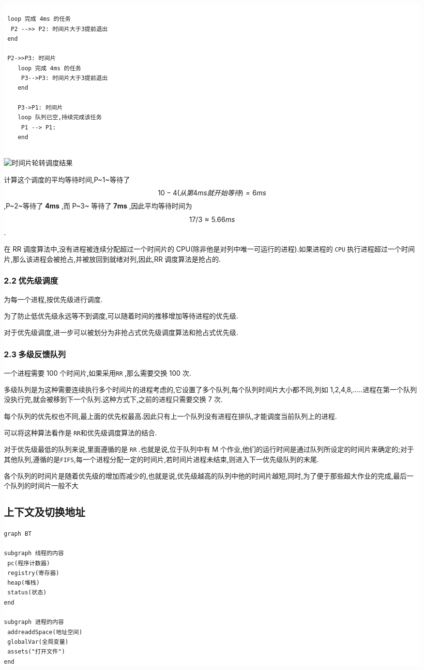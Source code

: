 ```mermaid
 
 loop 完成 4ms 的任务
  P2 -->> P2: 时间片大于3提前退出
 end
 
 P2->>P3: 时间片
    loop 完成 4ms 的任务
     P3-->P3: 时间片大于3提前退出
    end
    
    P3->P1: 时间片
    loop 队列已空,持续完成该任务
     P1 --> P1: 
    end
  
```

![时间片轮转调度结果](media/时间片轮转调度结果.gif)

计算这个调度的平均等待时间,P~1~等待了 $$10-4(从第4ms就开始等待) = 6 ms$$,P~2~等待了 **4ms** ,而 P~3~ 等待了 **7ms** ,因此平均等待时间为 $$ 17/3 \approx 5.66ms$$ .

在 RR 调度算法中,没有进程被连续分配超过一个时间片的 CPU(除非他是对列中唯一可运行的进程).如果进程的 `CPU` 执行进程超过一个时间片,那么该进程会被抢占,并被放回到就绪对列,因此,RR 调度算法是抢占的.

### 2.2 优先级调度

为每一个进程,按优先级进行调度.

为了防止低优先级永远等不到调度,可以随着时间的推移增加等待进程的优先级.

对于优先级调度,进一步可以被划分为非抢占式优先级调度算法和抢占式优先级.

### 2.3 多级反馈队列

一个进程需要 100 个时间片,如果采用`RR` ,那么需要交换 100 次.

多级队列是为这种需要连续执行多个时间片的进程考虑的,它设置了多个队列,每个队列时间片大小都不同,列如 1,2,4,8,..…进程在第一个队列没执行完,就会被移到下一个队列.这种方式下,之前的进程只需要交换 7 次.

每个队列的优先权也不同,最上面的优先权最高.因此只有上一个队列没有进程在排队,才能调度当前队列上的进程.

可以将这种算法看作是 `RR`和优先级调度算法的结合.

对于优先级最低的队列来说,里面遵循的是 `RR` .也就是说,位于队列中有  M 个作业,他们的运行时间是通过队列所设定的时间片来确定的;对于其他队列,遵循的是`FIFS`,每一个进程分配一定的时间片,若时间片进程未结束,则进入下一优先级队列的末尾.

各个队列的时间片是随着优先级的增加而减少的,也就是说,优先级越高的队列中他的时间片越短,同时,为了便于那些超大作业的完成,最后一个队列的时间片一般不大

## 上下文及切换地址

```mermaid
graph BT

subgraph 线程的内容
 pc(程序计数器)
 registry(寄存器)
 heap(堆栈)
 status(状态)
end

subgraph 进程的内容
 addreaddSpace(地址空间)
 globalVar(全局变量)
 assets("打开文件")
end

```